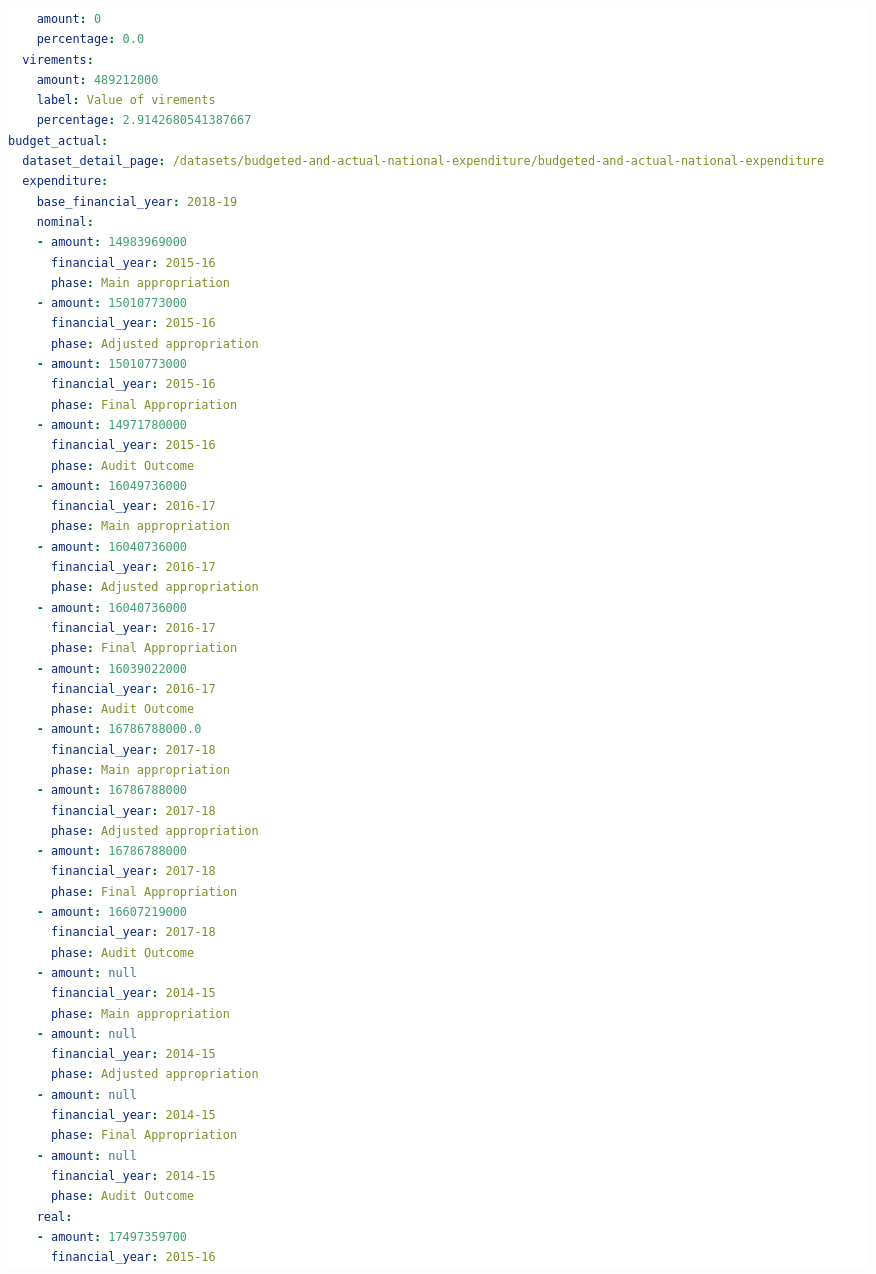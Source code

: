 ```yaml
    amount: 0
    percentage: 0.0
  virements:
    amount: 489212000
    label: Value of virements
    percentage: 2.9142680541387667
budget_actual:
  dataset_detail_page: /datasets/budgeted-and-actual-national-expenditure/budgeted-and-actual-national-expenditure
  expenditure:
    base_financial_year: 2018-19
    nominal:
    - amount: 14983969000
      financial_year: 2015-16
      phase: Main appropriation
    - amount: 15010773000
      financial_year: 2015-16
      phase: Adjusted appropriation
    - amount: 15010773000
      financial_year: 2015-16
      phase: Final Appropriation
    - amount: 14971780000
      financial_year: 2015-16
      phase: Audit Outcome
    - amount: 16049736000
      financial_year: 2016-17
      phase: Main appropriation
    - amount: 16040736000
      financial_year: 2016-17
      phase: Adjusted appropriation
    - amount: 16040736000
      financial_year: 2016-17
      phase: Final Appropriation
    - amount: 16039022000
      financial_year: 2016-17
      phase: Audit Outcome
    - amount: 16786788000.0
      financial_year: 2017-18
      phase: Main appropriation
    - amount: 16786788000
      financial_year: 2017-18
      phase: Adjusted appropriation
    - amount: 16786788000
      financial_year: 2017-18
      phase: Final Appropriation
    - amount: 16607219000
      financial_year: 2017-18
      phase: Audit Outcome
    - amount: null
      financial_year: 2014-15
      phase: Main appropriation
    - amount: null
      financial_year: 2014-15
      phase: Adjusted appropriation
    - amount: null
      financial_year: 2014-15
      phase: Final Appropriation
    - amount: null
      financial_year: 2014-15
      phase: Audit Outcome
    real:
    - amount: 17497359700
      financial_year: 2015-16
```